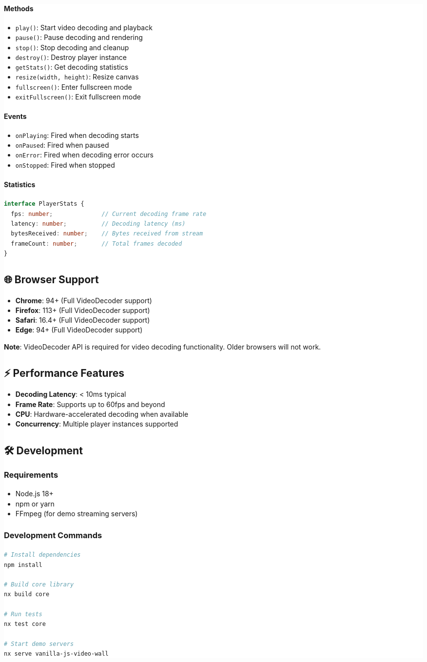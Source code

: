 #### Methods
- `play()`: Start video decoding and playback
- `pause()`: Pause decoding and rendering
- `stop()`: Stop decoding and cleanup
- `destroy()`: Destroy player instance
- `getStats()`: Get decoding statistics
- `resize(width, height)`: Resize canvas
- `fullscreen()`: Enter fullscreen mode
- `exitFullscreen()`: Exit fullscreen mode

#### Events
- `onPlaying`: Fired when decoding starts
- `onPaused`: Fired when paused
- `onError`: Fired when decoding error occurs
- `onStopped`: Fired when stopped

#### Statistics
```typescript
interface PlayerStats {
  fps: number;              // Current decoding frame rate
  latency: number;          // Decoding latency (ms)
  bytesReceived: number;    // Bytes received from stream
  frameCount: number;       // Total frames decoded
}
```

## 🌐 Browser Support

- **Chrome**: 94+ (Full VideoDecoder support)
- **Firefox**: 113+ (Full VideoDecoder support)
- **Safari**: 16.4+ (Full VideoDecoder support)
- **Edge**: 94+ (Full VideoDecoder support)

**Note**: VideoDecoder API is required for video decoding functionality. Older browsers will not work.

## ⚡ Performance Features

- **Decoding Latency**: < 10ms typical
- **Frame Rate**: Supports up to 60fps and beyond
- **CPU**: Hardware-accelerated decoding when available
- **Concurrency**: Multiple player instances supported

## 🛠️ Development

### Requirements
- Node.js 18+
- npm or yarn
- FFmpeg (for demo streaming servers)

### Development Commands
```bash
# Install dependencies
npm install

# Build core library
nx build core

# Run tests
nx test core

# Start demo servers
nx serve vanilla-js-video-wall
```